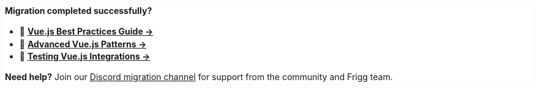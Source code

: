 
**Migration completed successfully?** 

- 📖 [**Vue.js Best Practices Guide →**](../tutorials/vue-best-practices.md)
- 🔧 [**Advanced Vue.js Patterns →**](../tutorials/vue-advanced-patterns.md)
- 🧪 [**Testing Vue.js Integrations →**](../tutorials/testing-vue-integrations.md)

**Need help?** Join our [Discord migration channel](https://discord.gg/frigg-migration) for support from the community and Frigg team.